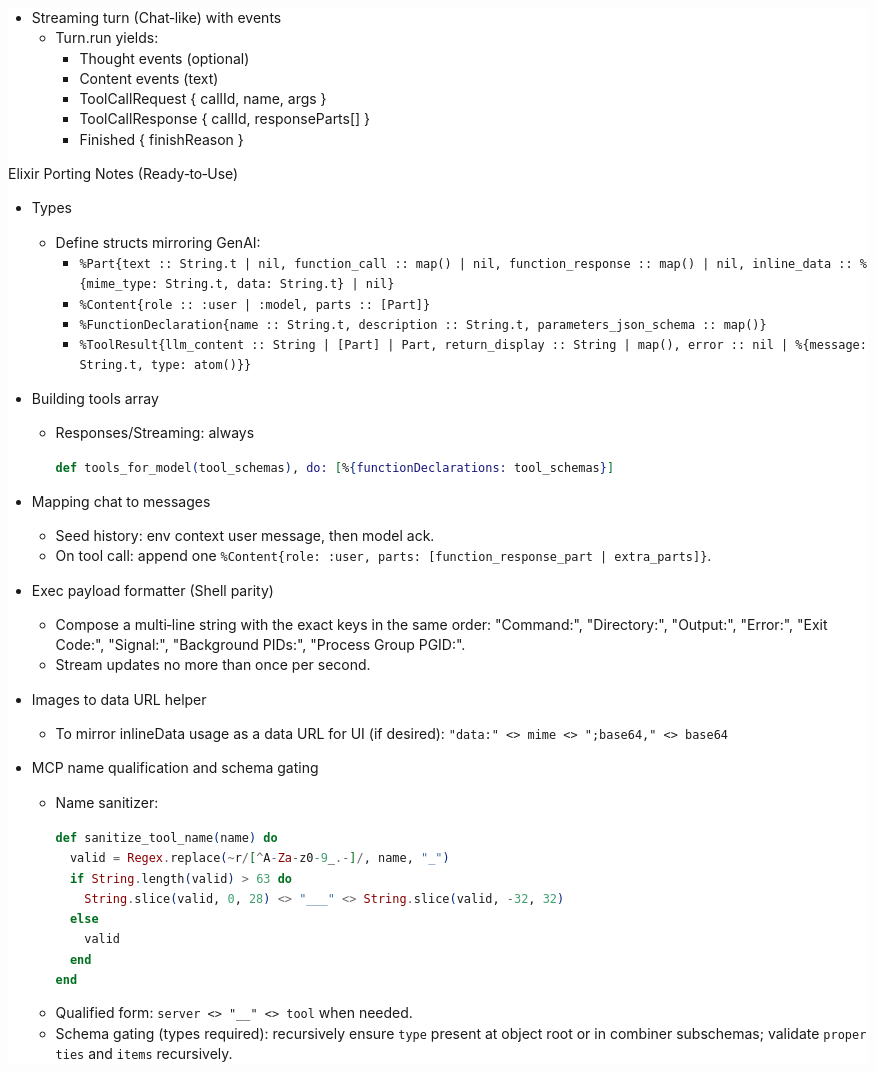 - Streaming turn (Chat‑like) with events
  - Turn.run yields:
    - Thought events (optional)
    - Content events (text)
    - ToolCallRequest { callId, name, args }
    - ToolCallResponse { callId, responseParts[] }
    - Finished { finishReason }

Elixir Porting Notes (Ready‑to‑Use)

- Types
  - Define structs mirroring GenAI:
    - `%Part{text :: String.t | nil, function_call :: map() | nil, function_response :: map() | nil, inline_data :: %{mime_type: String.t, data: String.t} | nil}`
    - `%Content{role :: :user | :model, parts :: [Part]}`
    - `%FunctionDeclaration{name :: String.t, description :: String.t, parameters_json_schema :: map()}`
    - `%ToolResult{llm_content :: String | [Part] | Part, return_display :: String | map(), error :: nil | %{message: String.t, type: atom()}}`

- Building tools array
  - Responses/Streaming: always
    ```elixir
    def tools_for_model(tool_schemas), do: [%{functionDeclarations: tool_schemas}]
    ```

- Mapping chat to messages
  - Seed history: env context user message, then model ack.
  - On tool call: append one `%Content{role: :user, parts: [function_response_part | extra_parts]}`.

- Exec payload formatter (Shell parity)
  - Compose a multi‑line string with the exact keys in the same order:
    "Command:", "Directory:", "Output:", "Error:", "Exit Code:", "Signal:", "Background PIDs:", "Process Group PGID:".
  - Stream updates no more than once per second.

- Images to data URL helper
  - To mirror inlineData usage as a data URL for UI (if desired):
    `"data:" <> mime <> ";base64," <> base64`

- MCP name qualification and schema gating
  - Name sanitizer:
    ```elixir
    def sanitize_tool_name(name) do
      valid = Regex.replace(~r/[^A-Za-z0-9_.-]/, name, "_")
      if String.length(valid) > 63 do
        String.slice(valid, 0, 28) <> "___" <> String.slice(valid, -32, 32)
      else
        valid
      end
    end
    ```
  - Qualified form: `server <> "__" <> tool` when needed.
  - Schema gating (types required): recursively ensure `type` present at object root or in combiner subschemas; validate `properties` and `items` recursively.
